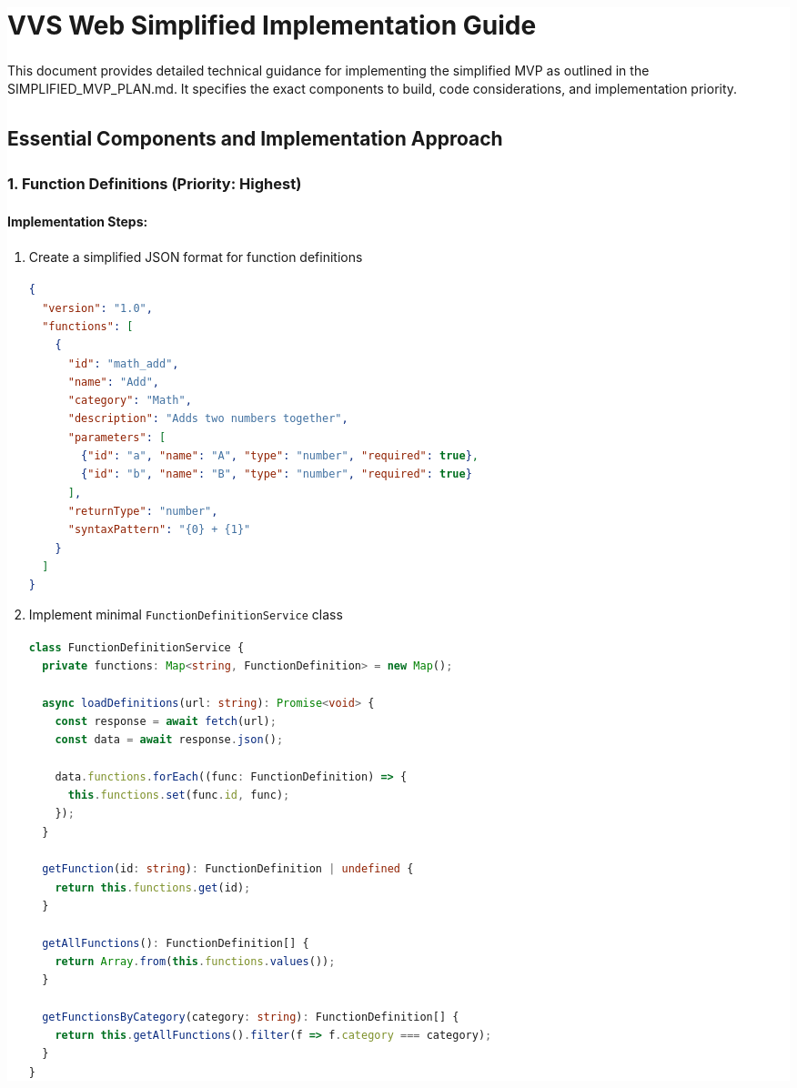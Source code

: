 # VVS Web Simplified Implementation Guide

This document provides detailed technical guidance for implementing the simplified MVP as outlined in the SIMPLIFIED_MVP_PLAN.md. It specifies the exact components to build, code considerations, and implementation priority.

## Essential Components and Implementation Approach

### 1. Function Definitions (Priority: Highest)

#### Implementation Steps:
1. Create a simplified JSON format for function definitions
   ```json
   {
     "version": "1.0",
     "functions": [
       {
         "id": "math_add",
         "name": "Add",
         "category": "Math",
         "description": "Adds two numbers together",
         "parameters": [
           {"id": "a", "name": "A", "type": "number", "required": true},
           {"id": "b", "name": "B", "type": "number", "required": true}
         ],
         "returnType": "number",
         "syntaxPattern": "{0} + {1}"
       }
     ]
   }
   ```

2. Implement minimal `FunctionDefinitionService` class
   ```typescript
   class FunctionDefinitionService {
     private functions: Map<string, FunctionDefinition> = new Map();
   
     async loadDefinitions(url: string): Promise<void> {
       const response = await fetch(url);
       const data = await response.json();
       
       data.functions.forEach((func: FunctionDefinition) => {
         this.functions.set(func.id, func);
       });
     }
   
     getFunction(id: string): FunctionDefinition | undefined {
       return this.functions.get(id);
     }
   
     getAllFunctions(): FunctionDefinition[] {
       return Array.from(this.functions.values());
     }
   
     getFunctionsByCategory(category: string): FunctionDefinition[] {
       return this.getAllFunctions().filter(f => f.category === category);
     }
   }
   ```

